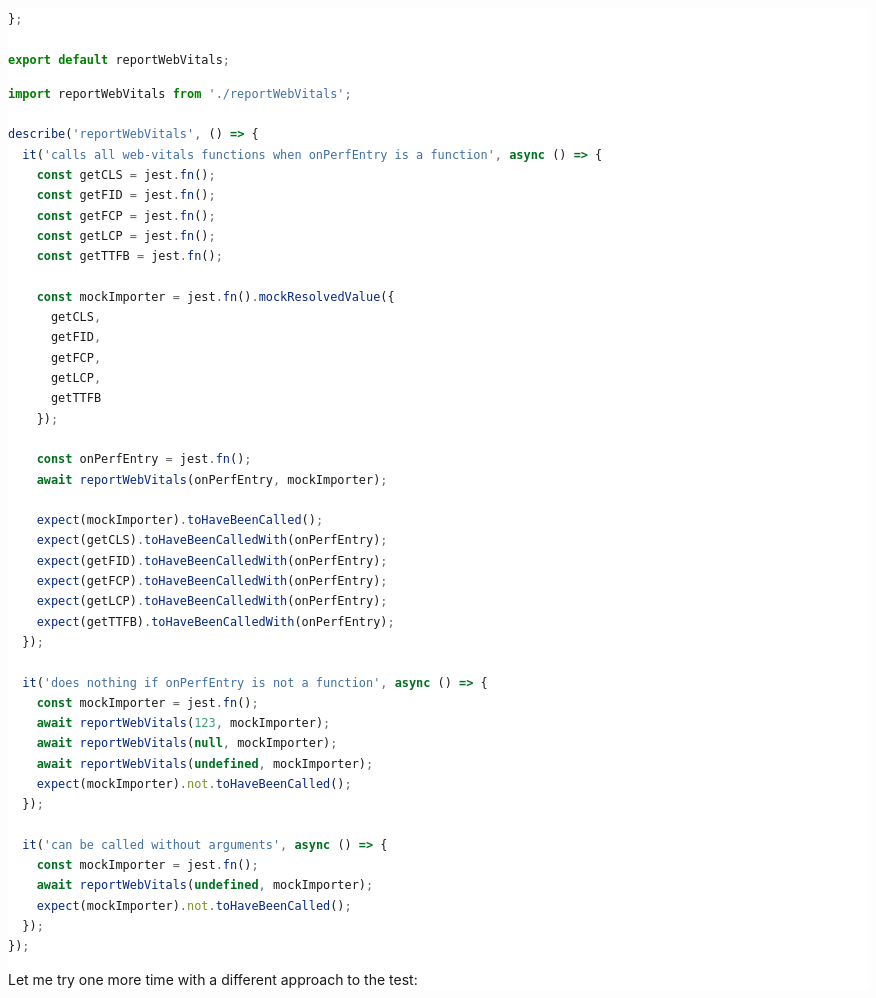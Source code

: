```javascript
};

export default reportWebVitals;
```

```javascript
import reportWebVitals from './reportWebVitals';

describe('reportWebVitals', () => {
  it('calls all web-vitals functions when onPerfEntry is a function', async () => {
    const getCLS = jest.fn();
    const getFID = jest.fn();
    const getFCP = jest.fn();
    const getLCP = jest.fn();
    const getTTFB = jest.fn();
    
    const mockImporter = jest.fn().mockResolvedValue({
      getCLS,
      getFID,
      getFCP,
      getLCP,
      getTTFB
    });

    const onPerfEntry = jest.fn();
    await reportWebVitals(onPerfEntry, mockImporter);

    expect(mockImporter).toHaveBeenCalled();
    expect(getCLS).toHaveBeenCalledWith(onPerfEntry);
    expect(getFID).toHaveBeenCalledWith(onPerfEntry);
    expect(getFCP).toHaveBeenCalledWith(onPerfEntry);
    expect(getLCP).toHaveBeenCalledWith(onPerfEntry);
    expect(getTTFB).toHaveBeenCalledWith(onPerfEntry);
  });

  it('does nothing if onPerfEntry is not a function', async () => {
    const mockImporter = jest.fn();
    await reportWebVitals(123, mockImporter);
    await reportWebVitals(null, mockImporter);
    await reportWebVitals(undefined, mockImporter);
    expect(mockImporter).not.toHaveBeenCalled();
  });

  it('can be called without arguments', async () => {
    const mockImporter = jest.fn();
    await reportWebVitals(undefined, mockImporter);
    expect(mockImporter).not.toHaveBeenCalled();
  });
});
```

Let me try one more time with a different approach to the test:
